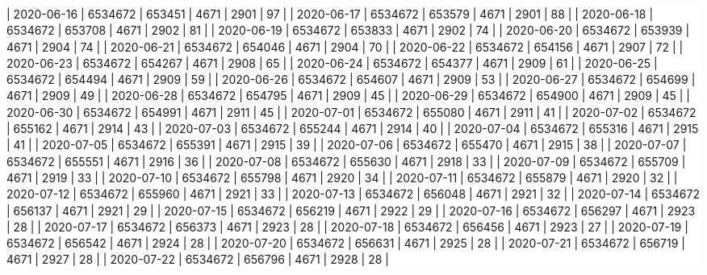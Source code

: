 | 2020-06-16 | 6534672 | 653451 | 4671 | 2901 | 97 |
| 2020-06-17 | 6534672 | 653579 | 4671 | 2901 | 88 |
| 2020-06-18 | 6534672 | 653708 | 4671 | 2902 | 81 |
| 2020-06-19 | 6534672 | 653833 | 4671 | 2902 | 74 |
| 2020-06-20 | 6534672 | 653939 | 4671 | 2904 | 74 |
| 2020-06-21 | 6534672 | 654046 | 4671 | 2904 | 70 |
| 2020-06-22 | 6534672 | 654156 | 4671 | 2907 | 72 |
| 2020-06-23 | 6534672 | 654267 | 4671 | 2908 | 65 |
| 2020-06-24 | 6534672 | 654377 | 4671 | 2909 | 61 |
| 2020-06-25 | 6534672 | 654494 | 4671 | 2909 | 59 |
| 2020-06-26 | 6534672 | 654607 | 4671 | 2909 | 53 |
| 2020-06-27 | 6534672 | 654699 | 4671 | 2909 | 49 |
| 2020-06-28 | 6534672 | 654795 | 4671 | 2909 | 45 |
| 2020-06-29 | 6534672 | 654900 | 4671 | 2909 | 45 |
| 2020-06-30 | 6534672 | 654991 | 4671 | 2911 | 45 |
| 2020-07-01 | 6534672 | 655080 | 4671 | 2911 | 41 |
| 2020-07-02 | 6534672 | 655162 | 4671 | 2914 | 43 |
| 2020-07-03 | 6534672 | 655244 | 4671 | 2914 | 40 |
| 2020-07-04 | 6534672 | 655316 | 4671 | 2915 | 41 |
| 2020-07-05 | 6534672 | 655391 | 4671 | 2915 | 39 |
| 2020-07-06 | 6534672 | 655470 | 4671 | 2915 | 38 |
| 2020-07-07 | 6534672 | 655551 | 4671 | 2916 | 36 |
| 2020-07-08 | 6534672 | 655630 | 4671 | 2918 | 33 |
| 2020-07-09 | 6534672 | 655709 | 4671 | 2919 | 33 |
| 2020-07-10 | 6534672 | 655798 | 4671 | 2920 | 34 |
| 2020-07-11 | 6534672 | 655879 | 4671 | 2920 | 32 |
| 2020-07-12 | 6534672 | 655960 | 4671 | 2921 | 33 |
| 2020-07-13 | 6534672 | 656048 | 4671 | 2921 | 32 |
| 2020-07-14 | 6534672 | 656137 | 4671 | 2921 | 29 |
| 2020-07-15 | 6534672 | 656219 | 4671 | 2922 | 29 |
| 2020-07-16 | 6534672 | 656297 | 4671 | 2923 | 28 |
| 2020-07-17 | 6534672 | 656373 | 4671 | 2923 | 28 |
| 2020-07-18 | 6534672 | 656456 | 4671 | 2923 | 27 |
| 2020-07-19 | 6534672 | 656542 | 4671 | 2924 | 28 |
| 2020-07-20 | 6534672 | 656631 | 4671 | 2925 | 28 |
| 2020-07-21 | 6534672 | 656719 | 4671 | 2927 | 28 |
| 2020-07-22 | 6534672 | 656796 | 4671 | 2928 | 28 |